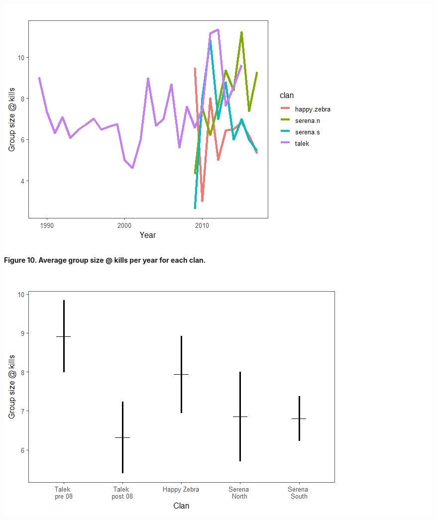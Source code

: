 ![](ZSL_files/figure-html/unnamed-chunk-13-1.png)

#### Figure 10. Average group size @ kills per year for each clan.

![](ZSL_files/figure-html/unnamed-chunk-14-1.png)
